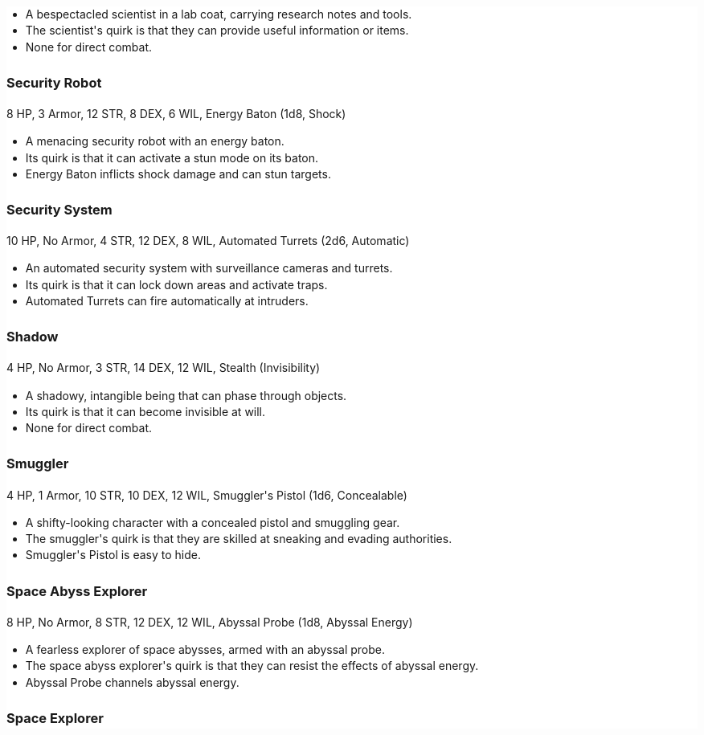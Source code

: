   - A bespectacled scientist in a lab coat, carrying research notes and
    tools.
  - The scientist's quirk is that they can provide useful information or
    items.
  - None for direct combat.

### Security Robot

8 HP, 3 Armor, 12 STR, 8 DEX, 6 WIL, Energy Baton (1d8, Shock)

  - A menacing security robot with an energy baton.
  - Its quirk is that it can activate a stun mode on its baton.
  - Energy Baton inflicts shock damage and can stun targets.

### Security System

10 HP, No Armor, 4 STR, 12 DEX, 8 WIL, Automated Turrets (2d6,
Automatic)

  - An automated security system with surveillance cameras and turrets.
  - Its quirk is that it can lock down areas and activate traps.
  - Automated Turrets can fire automatically at intruders.

### Shadow

4 HP, No Armor, 3 STR, 14 DEX, 12 WIL, Stealth (Invisibility)

  - A shadowy, intangible being that can phase through objects.
  - Its quirk is that it can become invisible at will.
  - None for direct combat.

### Smuggler

4 HP, 1 Armor, 10 STR, 10 DEX, 12 WIL, Smuggler's Pistol (1d6,
Concealable)

  - A shifty-looking character with a concealed pistol and smuggling
    gear.
  - The smuggler's quirk is that they are skilled at sneaking and
    evading authorities.
  - Smuggler's Pistol is easy to hide.

### Space Abyss Explorer

8 HP, No Armor, 8 STR, 12 DEX, 12 WIL, Abyssal Probe (1d8, Abyssal
Energy)

  - A fearless explorer of space abysses, armed with an abyssal probe.
  - The space abyss explorer's quirk is that they can resist the effects
    of abyssal energy.
  - Abyssal Probe channels abyssal energy.

### Space Explorer
